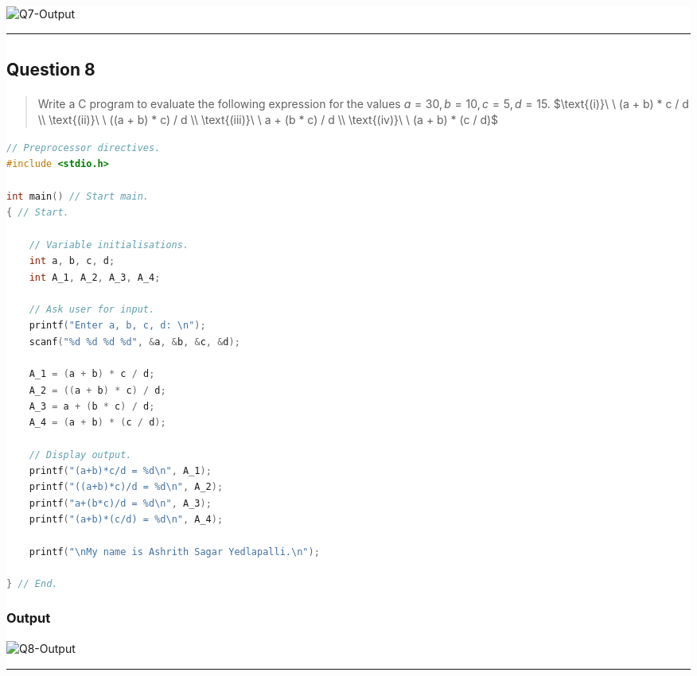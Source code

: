 ![Q7-Output](Q7-Output.png)

---

## Question 8

> Write a C program to evaluate the following expression for the values 
$a = 30, b=10, c=5, d=15$.
$\text{(i)}\ \ (a + b) * c / d 
\\
\text{(ii)}\ \ ((a + b) * c) / d
\\
\text{(iii)}\ \ a + (b * c) / d 
\\
\text{(iv)}\ \ (a + b) * (c / d)$
> 

```c
// Preprocessor directives.
#include <stdio.h>

int main() // Start main.
{ // Start.

	// Variable initialisations.
	int a, b, c, d;
	int A_1, A_2, A_3, A_4;
	
	// Ask user for input.
	printf("Enter a, b, c, d: \n");
	scanf("%d %d %d %d", &a, &b, &c, &d);

	A_1 = (a + b) * c / d;
	A_2 = ((a + b) * c) / d;
	A_3 = a + (b * c) / d;
	A_4 = (a + b) * (c / d);

	// Display output.
	printf("(a+b)*c/d = %d\n", A_1);
	printf("((a+b)*c)/d = %d\n", A_2);
	printf("a+(b*c)/d = %d\n", A_3);
	printf("(a+b)*(c/d) = %d\n", A_4);

	printf("\nMy name is Ashrith Sagar Yedlapalli.\n");

} // End.
```

### Output

![Q8-Output](Q8-Output.png)

---